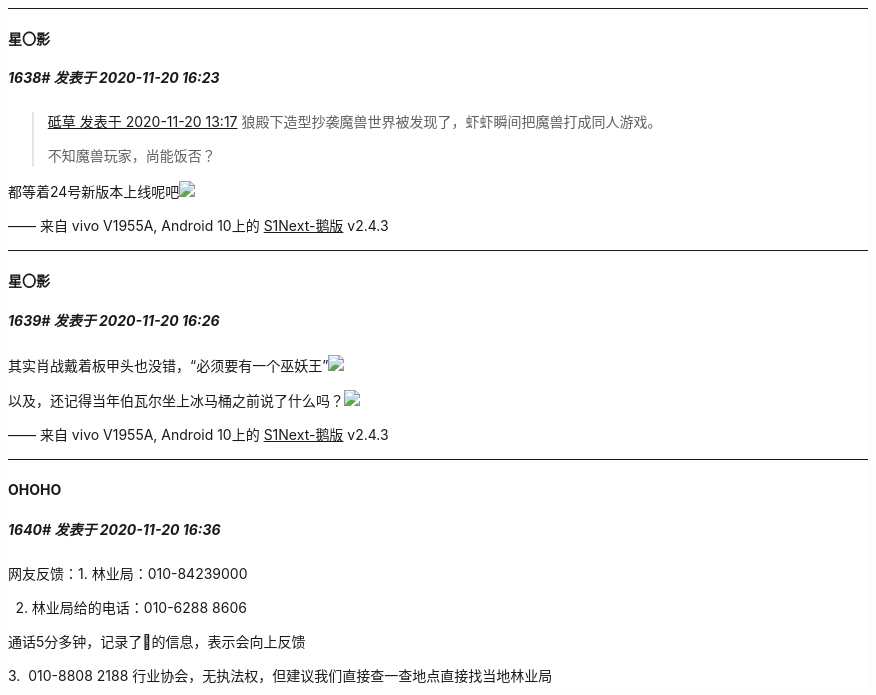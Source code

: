 





*****

####  星〇影  
##### 1638#       发表于 2020-11-20 16:23



<blockquote><a href="httphttps://bbs.saraba1st.com/2b/forum.php?mod=redirect&amp;goto=findpost&amp;pid=49458720&amp;ptid=1967269" target="_blank">砥草 发表于 2020-11-20 13:17</a>
狼殿下造型抄袭魔兽世界被发现了，虾虾瞬间把魔兽打成同人游戏。


不知魔兽玩家，尚能饭否？</blockquote>
都等着24号新版本上线呢吧<img src="https://static.saraba1st.com/image/smiley/face2017/067.png" referrerpolicy="no-referrer">

—— 来自 vivo V1955A, Android 10上的 [S1Next-鹅版](https://github.com/ykrank/S1-Next/releases) v2.4.3







*****

####  星〇影  
##### 1639#       发表于 2020-11-20 16:26




其实肖战戴着板甲头也没错，“必须要有一个巫妖王”<img src="https://static.saraba1st.com/image/smiley/face2017/067.png" referrerpolicy="no-referrer">

以及，还记得当年伯瓦尔坐上冰马桶之前说了什么吗？<img src="https://static.saraba1st.com/image/smiley/face2017/067.png" referrerpolicy="no-referrer">

—— 来自 vivo V1955A, Android 10上的 [S1Next-鹅版](https://github.com/ykrank/S1-Next/releases) v2.4.3







*****

####  OHOHO  
##### 1640#       发表于 2020-11-20 16:36




网友反馈：1. 林业局：010-84239000 

2. 林业局给的电话：010-6288 8606

通话5分多钟，记录了🐺的信息，表示会向上反馈 

3.  010-8808 2188 行业协会，无执法权，但建议我们直接查一查地点直接找当地林业局

